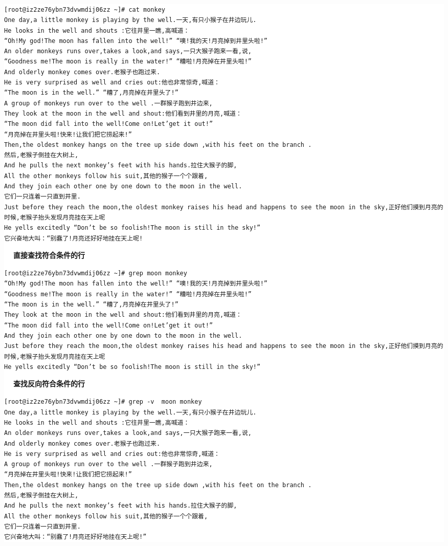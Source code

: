 ```text
[root@iz2ze76ybn73dvwmdij06zz ~]# cat monkey
One day,a little monkey is playing by the well.一天,有只小猴子在井边玩儿.
He looks in the well and shouts :它往井里一瞧,高喊道：
“Oh!My god!The moon has fallen into the well!” “噢!我的天!月亮掉到井里头啦!”
An older monkeys runs over,takes a look,and says,一只大猴子跑来一看,说,
“Goodness me!The moon is really in the water!” “糟啦!月亮掉在井里头啦!”
And olderly monkey comes over.老猴子也跑过来.
He is very surprised as well and cries out:他也非常惊奇,喊道：
“The moon is in the well.” “糟了,月亮掉在井里头了!”
A group of monkeys run over to the well .一群猴子跑到井边来,
They look at the moon in the well and shout:他们看到井里的月亮,喊道：
“The moon did fall into the well!Come on!Let’get it out!”
“月亮掉在井里头啦!快来!让我们把它捞起来!”
Then,the oldest monkey hangs on the tree up side down ,with his feet on the branch .
然后,老猴子倒挂在大树上,
And he pulls the next monkey’s feet with his hands.拉住大猴子的脚,
All the other monkeys follow his suit,其他的猴子一个个跟着,
And they join each other one by one down to the moon in the well.
它们一只连着一只直到井里.
Just before they reach the moon,the oldest monkey raises his head and happens to see the moon in the sky,正好他们摸到月亮的时候,老猴子抬头发现月亮挂在天上呢
He yells excitedly “Don’t be so foolish!The moon is still in the sky!”
它兴奋地大叫：“别蠢了!月亮还好好地挂在天上呢!
```

&emsp; **直接查找符合条件的行**  

```text
[root@iz2ze76ybn73dvwmdij06zz ~]# grep moon monkey
“Oh!My god!The moon has fallen into the well!” “噢!我的天!月亮掉到井里头啦!”
“Goodness me!The moon is really in the water!” “糟啦!月亮掉在井里头啦!”
“The moon is in the well.” “糟了,月亮掉在井里头了!”
They look at the moon in the well and shout:他们看到井里的月亮,喊道：
“The moon did fall into the well!Come on!Let’get it out!”
And they join each other one by one down to the moon in the well.
Just before they reach the moon,the oldest monkey raises his head and happens to see the moon in the sky,正好他们摸到月亮的时候,老猴子抬头发现月亮挂在天上呢
He yells excitedly “Don’t be so foolish!The moon is still in the sky!”
```

&emsp; **查找反向符合条件的行**  

```text
[root@iz2ze76ybn73dvwmdij06zz ~]# grep -v  moon monkey
One day,a little monkey is playing by the well.一天,有只小猴子在井边玩儿.
He looks in the well and shouts :它往井里一瞧,高喊道：
An older monkeys runs over,takes a look,and says,一只大猴子跑来一看,说,
And olderly monkey comes over.老猴子也跑过来.
He is very surprised as well and cries out:他也非常惊奇,喊道：
A group of monkeys run over to the well .一群猴子跑到井边来,
“月亮掉在井里头啦!快来!让我们把它捞起来!”
Then,the oldest monkey hangs on the tree up side down ,with his feet on the branch .
然后,老猴子倒挂在大树上,
And he pulls the next monkey’s feet with his hands.拉住大猴子的脚,
All the other monkeys follow his suit,其他的猴子一个个跟着,
它们一只连着一只直到井里.
它兴奋地大叫：“别蠢了!月亮还好好地挂在天上呢!”
```
